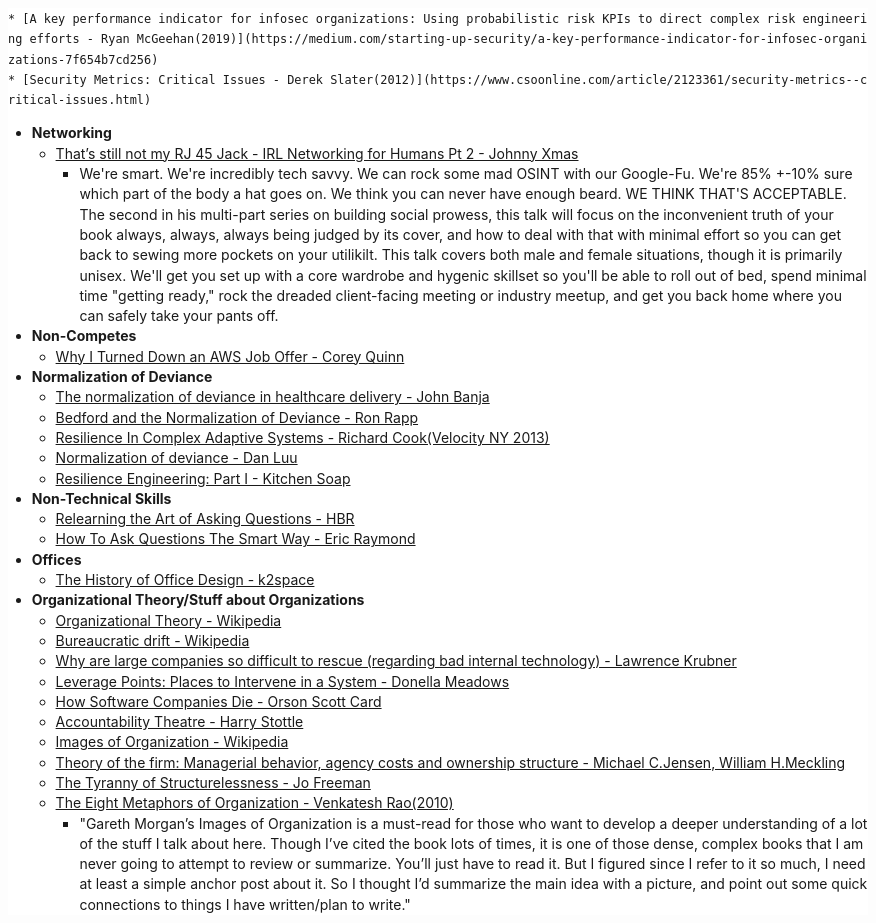 	* [A key performance indicator for infosec organizations: Using probabilistic risk KPIs to direct complex risk engineering efforts - Ryan McGeehan(2019)](https://medium.com/starting-up-security/a-key-performance-indicator-for-infosec-organizations-7f654b7cd256)
	* [Security Metrics: Critical Issues - Derek Slater(2012)](https://www.csoonline.com/article/2123361/security-metrics--critical-issues.html)
* **Networking**<a name="network"></a>
	* [That’s still not my RJ 45 Jack - IRL Networking for Humans Pt 2 - Johnny Xmas](https://www.irongeek.com/i.php?page=videos/converge2015/%22track112-how-to-dress-like-a-human-being-irl-networking-for-humans-pt-2-johnny-xmas%22)
		* We're smart. We're incredibly tech savvy. We can rock some mad OSINT with our Google-Fu. We're 85% +-10% sure which part of the body a hat goes on. We think you can never have enough beard. WE THINK THAT'S ACCEPTABLE. The second in his multi-part series on building social prowess, this talk will focus on the inconvenient truth of your book always, always, always being judged by its cover, and how to deal with that with minimal effort so you can get back to sewing more pockets on your utilikilt. This talk covers both male and female situations, though it is primarily unisex. We'll get you set up with a core wardrobe and hygenic skillset so you'll be able to roll out of bed, spend minimal time "getting ready," rock the dreaded client-facing meeting or industry meetup, and get you back home where you can safely take your pants off.
* **Non-Competes**<a name="noncomp"></a>
	* [Why I Turned Down an AWS Job Offer  - Corey Quinn](https://www.lastweekinaws.com/blog/why-i-turned-down-an-aws-job-offer/)
* **Normalization of Deviance**
	* [The normalization of deviance in healthcare delivery - John Banja](https://www.ncbi.nlm.nih.gov/pmc/articles/PMC2821100/)
	* [Bedford and the Normalization of Deviance - Ron Rapp](https://www.rapp.org/archives/2015/12/normalization-of-deviance/)
	* [Resilience In Complex Adaptive Systems - Richard Cook(Velocity NY 2013)](https://www.youtube.com/watch?v=PGLYEDpNu60)
	* [Normalization of deviance - Dan Luu](https://danluu.com/wat/)
	* [Resilience Engineering: Part I - Kitchen Soap](https://www.kitchensoap.com/2011/04/07/resilience-engineering-part-i/)
* **Non-Technical Skills**<a name="non-tech"></a>
	* [Relearning the Art of Asking Questions - HBR](https://hbr.org/2015/03/relearning-the-art-of-asking-questions)
	* [How To Ask Questions The Smart Way - Eric Raymond](http://www.catb.org/esr/faqs/smart-questions.html)
* **Offices**
	* [The History of Office Design - k2space](https://k2space.co.uk/knowledge/history-of-office-design/)
* **Organizational Theory/Stuff about Organizations**<a name="orgtheory"></a>
	* [Organizational Theory - Wikipedia](https://en.wikipedia.org/wiki/Organizational_theory)
	* [Bureaucratic drift - Wikipedia](https://en.wikipedia.org/wiki/Bureaucratic_drift)
	* [Why are large companies so difficult to rescue (regarding bad internal technology) - Lawrence Krubner](http://www.smashcompany.com/business/why-are-large-companies-so-difficult-to-rescue-regarding-bad-internal-technology)
	* [Leverage Points: Places to Intervene in a System - Donella Meadows](http://donellameadows.org/archives/leverage-points-places-to-intervene-in-a-system/)
	* [How Software Companies Die - Orson Scott Card](http://www.call-with-current-continuation.org/rants/how-companies-die.txt)
	* [Accountability Theatre - Harry Stottle](https://harrystottle.wordpress.com/2016/09/04/accountability-theatre/)
	* [Images of Organization - Wikipedia](https://en.wikipedia.org/wiki/Images_of_Organization)
	* [Theory of the firm: Managerial behavior, agency costs and ownership structure - Michael C.Jensen, William H.Meckling](https://www.sciencedirect.com/science/article/pii/0304405X7690026X)
	* [The Tyranny of Structurelessness - Jo Freeman](https://www.jofreeman.com/joreen/tyranny.htm)
	* [The Eight Metaphors of Organization - Venkatesh Rao(2010)](https://www.ribbonfarm.com/2010/07/13/the-eight-metaphors-of-organization/)
		* "Gareth Morgan’s Images of Organization is a must-read for those who want to develop a deeper understanding of a lot of the stuff I talk about here. Though I’ve cited the book lots of times, it is one of those dense, complex books that I am never going to attempt to review or summarize. You’ll just have to read it. But I figured since I refer to it so much, I need at least a simple anchor post about it. So I thought I’d summarize the main idea with a picture, and point out some quick connections to things I have written/plan to write."
